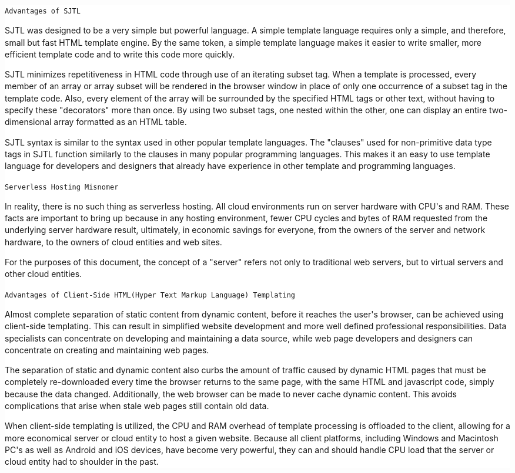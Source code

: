 
    Advantages of SJTL

SJTL was designed to be a very simple but powerful language. A simple template 
language requires only a simple, and therefore, small but fast HTML template 
engine. By the same token, a simple template language makes it easier to write 
smaller, more efficient template code and to write this code more quickly.

SJTL minimizes repetitiveness in HTML code through use of an iterating subset 
tag. When a template is processed, every member of an array or array subset 
will be rendered in the browser window in place of only one occurrence of a 
subset tag in the template code. Also, every element of the array will be 
surrounded by the specified HTML tags or other text, without having to specify 
these "decorators" more than once. By using two subset tags, one nested within 
the other, one can display an entire two-dimensional array formatted as an HTML 
table.

SJTL syntax is similar to the syntax used in other popular template languages. 
The "clauses" used for non-primitive data type tags in SJTL function similarly 
to the clauses in many popular programming languages. This makes it an easy to 
use template language for developers and designers that already have experience 
in other template and programming languages.


    Serverless Hosting Misnomer

In reality, there is no such thing as serverless hosting. All cloud 
environments run on server hardware with CPU's and RAM. These facts are 
important to bring up because in any hosting environment, fewer CPU cycles and 
bytes of RAM requested from the underlying server hardware result, ultimately, 
in economic savings for everyone, from the owners of the server and network 
hardware, to the owners of cloud entities and web sites.

For the purposes of this document, the concept of a "server" refers not only to 
traditional web servers, but to virtual servers and other cloud entities.


    Advantages of Client-Side HTML(Hyper Text Markup Language) Templating

Almost complete separation of static content from dynamic content, before it 
reaches the user's browser, can be achieved using client-side templating. This 
can result in simplified website development and more well defined professional 
responsibilities. Data specialists can concentrate on developing and 
maintaining a data source, while web page developers and designers can 
concentrate on creating and maintaining web pages.

The separation of static and dynamic content also curbs the amount of traffic 
caused by dynamic HTML pages that must be completely re-downloaded every time 
the browser returns to the same page, with the same HTML and javascript code, 
simply because the data changed. Additionally, the web browser can be made to 
never cache dynamic content. This avoids complications that arise when stale 
web pages still contain old data. 

When client-side templating is utilized, the CPU and RAM overhead of template 
processing is offloaded to the client, allowing for a more economical server or 
cloud entity to host a given website. Because all client platforms, including 
Windows and Macintosh PC's as well as Android and iOS devices, have become very 
powerful, they can and should handle CPU load that the server or cloud entity 
had to shoulder in the past.
